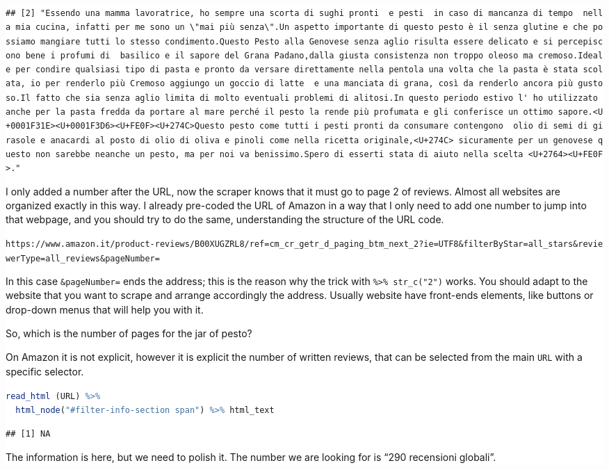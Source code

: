     ## [2] "Essendo una mamma lavoratrice, ho sempre una scorta di sughi pronti  e pesti  in caso di mancanza di tempo  nella mia cucina, infatti per me sono un \"mai più senza\".Un aspetto importante di questo pesto è il senza glutine e che possiamo mangiare tutti lo stesso condimento.Questo Pesto alla Genovese senza aglio risulta essere delicato e si percepiscono bene i profumi di  basilico e il sapore del Grana Padano,dalla giusta consistenza non troppo oleoso ma cremoso.Ideale per condire qualsiasi tipo di pasta e pronto da versare direttamente nella pentola una volta che la pasta è stata scolata, io per renderlo più Cremoso aggiungo un goccio di latte  e una manciata di grana, così da renderlo ancora più gustoso.Il fatto che sia senza aglio limita di molto eventuali problemi di alitosi.In questo periodo estivo l' ho utilizzato anche per la pasta fredda da portare al mare perché il pesto la rende più profumata e gli conferisce un ottimo sapore.<U+0001F31E><U+0001F3D6><U+FE0F><U+274C>Questo pesto come tutti i pesti pronti da consumare contengono  olio di semi di girasole e anacardi al posto di olio di oliva e pinoli come nella ricetta originale,<U+274C> sicuramente per un genovese questo non sarebbe neanche un pesto, ma per noi va benissimo.Spero di esserti stata di aiuto nella scelta <U+2764><U+FE0F>."

I only added a number after the URL, now the scraper knows that it must
go to page 2 of reviews. Almost all websites are organized exactly in
this way. I already pre-coded the URL of Amazon in a way that I only
need to add one number to jump into that webpage, and you should try to
do the same, understanding the structure of the URL code.

`https://www.amazon.it/product-reviews/B00XUGZRL8/ref=cm_cr_getr_d_paging_btm_next_2?ie=UTF8&filterByStar=all_stars&reviewerType=all_reviews&pageNumber=`

In this case `&pageNumber=` ends the address; this is the reason why the
trick with `%>% str_c("2")` works. You should adapt to the website that
you want to scrape and arrange accordingly the address. Usually website
have front-ends elements, like buttons or drop-down menus that will help
you with it.

So, which is the number of pages for the jar of pesto?

On Amazon it is not explicit, however it is explicit the number of
written reviews, that can be selected from the main `URL` with a
specific selector.

``` r
read_html (URL) %>%
  html_node("#filter-info-section span") %>% html_text
```

    ## [1] NA

The information is here, but we need to polish it. The number we are
looking for is “290 recensioni globali”.
